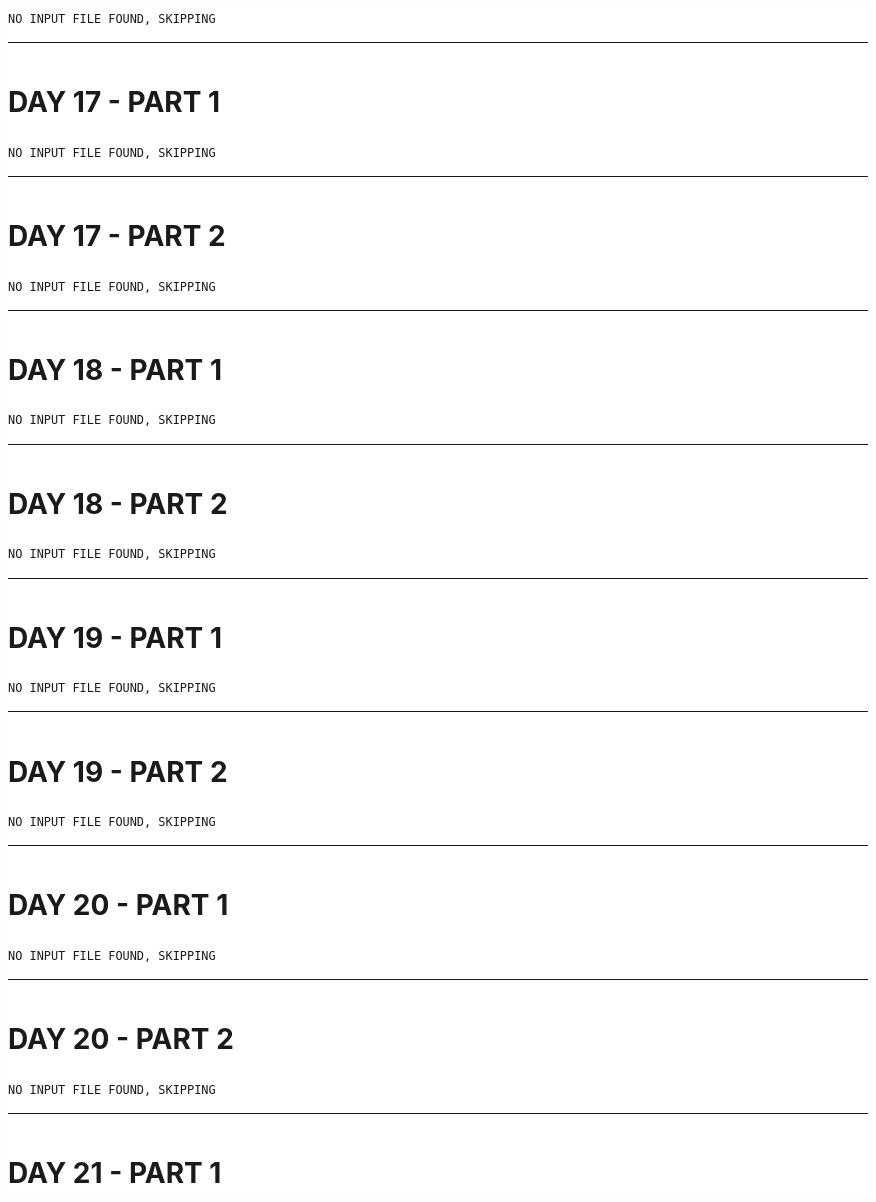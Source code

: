     NO INPUT FILE FOUND, SKIPPING

---
# DAY 17 - PART 1 

    NO INPUT FILE FOUND, SKIPPING

---
# DAY 17 - PART 2 

    NO INPUT FILE FOUND, SKIPPING

---
# DAY 18 - PART 1 

    NO INPUT FILE FOUND, SKIPPING

---
# DAY 18 - PART 2 

    NO INPUT FILE FOUND, SKIPPING

---
# DAY 19 - PART 1 

    NO INPUT FILE FOUND, SKIPPING

---
# DAY 19 - PART 2 

    NO INPUT FILE FOUND, SKIPPING

---
# DAY 20 - PART 1 

    NO INPUT FILE FOUND, SKIPPING

---
# DAY 20 - PART 2 

    NO INPUT FILE FOUND, SKIPPING

---
# DAY 21 - PART 1 
